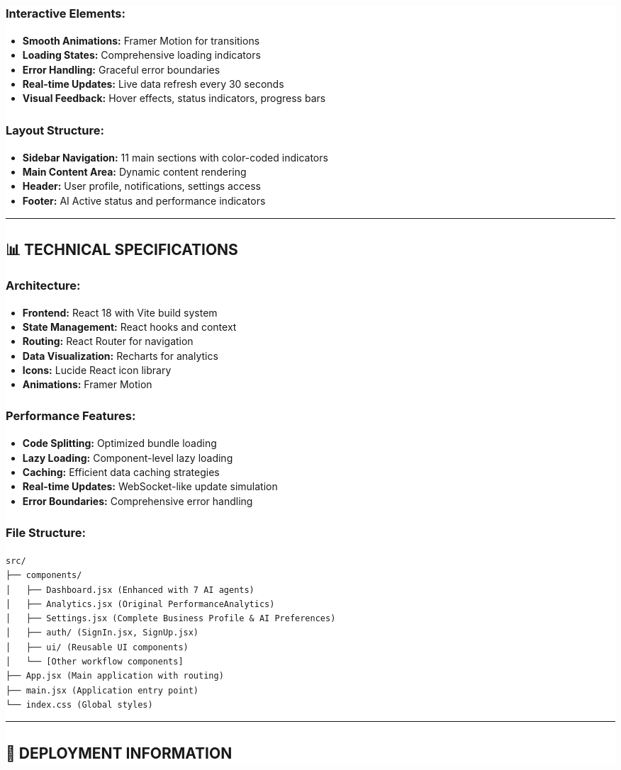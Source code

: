 ### **Interactive Elements:**
- **Smooth Animations:** Framer Motion for transitions
- **Loading States:** Comprehensive loading indicators
- **Error Handling:** Graceful error boundaries
- **Real-time Updates:** Live data refresh every 30 seconds
- **Visual Feedback:** Hover effects, status indicators, progress bars

### **Layout Structure:**
- **Sidebar Navigation:** 11 main sections with color-coded indicators
- **Main Content Area:** Dynamic content rendering
- **Header:** User profile, notifications, settings access
- **Footer:** AI Active status and performance indicators

---

## 📊 TECHNICAL SPECIFICATIONS

### **Architecture:**
- **Frontend:** React 18 with Vite build system
- **State Management:** React hooks and context
- **Routing:** React Router for navigation
- **Data Visualization:** Recharts for analytics
- **Icons:** Lucide React icon library
- **Animations:** Framer Motion

### **Performance Features:**
- **Code Splitting:** Optimized bundle loading
- **Lazy Loading:** Component-level lazy loading
- **Caching:** Efficient data caching strategies
- **Real-time Updates:** WebSocket-like update simulation
- **Error Boundaries:** Comprehensive error handling

### **File Structure:**
```
src/
├── components/
│   ├── Dashboard.jsx (Enhanced with 7 AI agents)
│   ├── Analytics.jsx (Original PerformanceAnalytics)
│   ├── Settings.jsx (Complete Business Profile & AI Preferences)
│   ├── auth/ (SignIn.jsx, SignUp.jsx)
│   ├── ui/ (Reusable UI components)
│   └── [Other workflow components]
├── App.jsx (Main application with routing)
├── main.jsx (Application entry point)
└── index.css (Global styles)
```

---

## 🔧 DEPLOYMENT INFORMATION
